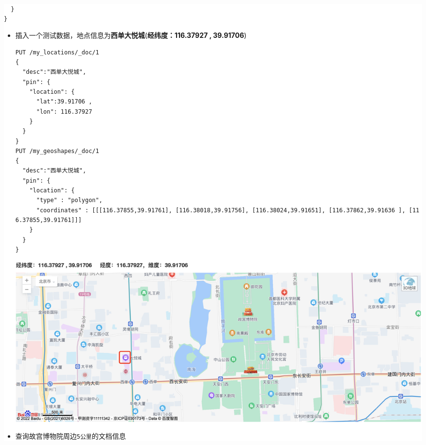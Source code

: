   ```text
    }
  }
  ```



* 插入一个测试数据，地点信息为**西单大悦城**(**经纬度：116.37927 , 39.91706**)

  ```text
  PUT /my_locations/_doc/1
  {
    "desc":"西单大悦城",
    "pin": {
      "location": {
        "lat":39.91706 ,
        "lon": 116.37927
      }
    }
  }
  PUT /my_geoshapes/_doc/1
  {
    "desc":"西单大悦城",
    "pin": {
      "location": {
        "type" : "polygon",
        "coordinates" : [[[116.37855,39.91761], [116.38018,39.91756], [116.38024,39.91651], [116.37862,39.91636 ], [116.37855,39.91761]]]
      }
    }
  }
  
  ```

  ![image-20220827140241176](../../images/geo/image-20220827140241176.png)

* 查询故宫博物院周边`5公里`的文档信息
